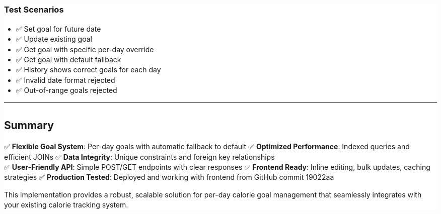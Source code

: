 ### Test Scenarios

- ✅ Set goal for future date
- ✅ Update existing goal
- ✅ Get goal with specific per-day override
- ✅ Get goal with default fallback
- ✅ History shows correct goals for each day
- ✅ Invalid date format rejected
- ✅ Out-of-range goals rejected

---

## Summary

✅ **Flexible Goal System**: Per-day goals with automatic fallback to default
✅ **Optimized Performance**: Indexed queries and efficient JOINs
✅ **Data Integrity**: Unique constraints and foreign key relationships  
✅ **User-Friendly API**: Simple POST/GET endpoints with clear responses
✅ **Frontend Ready**: Inline editing, bulk updates, caching strategies
✅ **Production Tested**: Deployed and working with frontend from GitHub commit 19022aa

This implementation provides a robust, scalable solution for per-day calorie goal management that seamlessly integrates with your existing calorie tracking system.